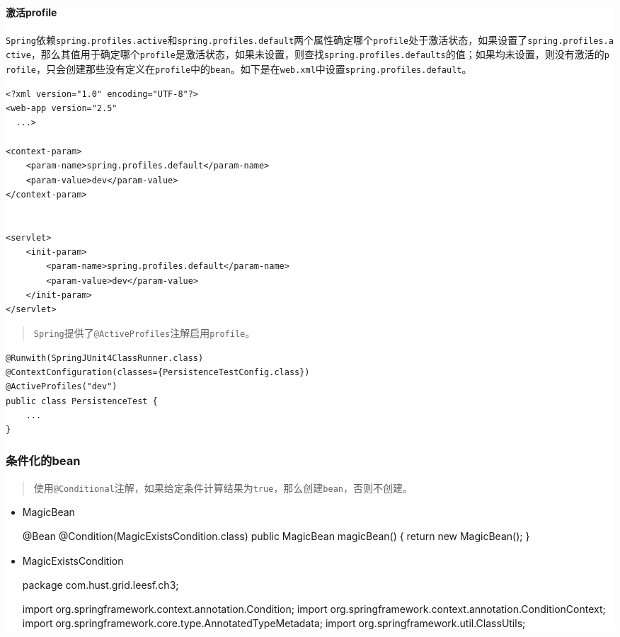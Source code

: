 #### 激活profile

>
`Spring`依赖`spring.profiles.active`和`spring.profiles.default`两个属性确定哪个`profile`处于激活状态，如果设置了`spring.profiles.active`，那么其值用于确定哪个`profile`是激活状态，如果未设置，则查找`spring.profiles.defaults`的值；如果均未设置，则没有激活的`profile`，只会创建那些没有定义在`profile`中的`bean`。如下是在`web.xml`中设置`spring.profiles.default`。

    
    
    <?xml version="1.0" encoding="UTF-8"?>
    <web-app version="2.5"
      ...>
    
    <context-param>
        <param-name>spring.profiles.default</param-name>
        <param-value>dev</param-value>
    </context-param>
    
    
    <servlet>
        <init-param>
            <param-name>spring.profiles.default</param-name>
            <param-value>dev</param-value>
        </init-param>
    </servlet>
    
    

> `Spring`提供了`@ActiveProfiles`注解启用`profile`。

    
    
    @Runwith(SpringJUnit4ClassRunner.class)
    @ContextConfiguration(classes={PersistenceTestConfig.class})
    @ActiveProfiles("dev")
    public class PersistenceTest {
        ...
    }
    

### 条件化的bean

> 使用`@Conditional`注解，如果给定条件计算结果为`true`，那么创建`bean`，否则不创建。

  * MagicBean

    
    
    @Bean
    @Condition(MagicExistsCondition.class)
    public MagicBean magicBean() {
        return new MagicBean();
    }
    

  * MagicExistsCondition

    
    
    package com.hust.grid.leesf.ch3;
    
    import org.springframework.context.annotation.Condition;
    import org.springframework.context.annotation.ConditionContext;
    import org.springframework.core.type.AnnotatedTypeMetadata;
    import org.springframework.util.ClassUtils;
    